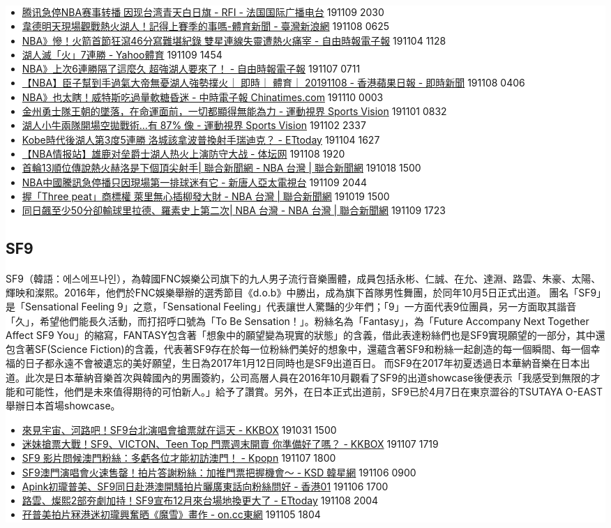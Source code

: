 - [腾讯急停NBA赛事转播 因现台湾青天白日旗 - RFI - 法国国际广播电台](http://www.rfi.fr/cn/%E4%B8%AD%E5%9B%BD/20191109-%E8%85%BE%E8%AE%AF%E6%80%A5%E5%81%9Cnba%E8%B5%9B%E4%BA%8B%E8%BD%AC%E6%92%AD-%E5%9B%A0%E7%8E%B0%E5%8F%B0%E6%B9%BE%E9%9D%92%E5%A4%A9%E7%99%BD%E6%97%A5%E6%97%97 "腾讯急停NBA赛事转播 因现台湾青天白日旗 - RFI - 法国国际广播电台") 191109 2030
- [韋德明天現場觀戰熱火湖人！記得上賽季的事嗎-體育新聞 - 臺灣新浪網](https://news.sina.com.tw/article/20191108/33244020.html "韋德明天現場觀戰熱火湖人！記得上賽季的事嗎-體育新聞 - 臺灣新浪網") 191108 0625
- [NBA》慘！火箭首節狂瀉46分寫難堪紀錄 雙星連線失靈遭熱火痛宰 - 自由時報電子報](https://sports.ltn.com.tw/news/breakingnews/2966626 "NBA》慘！火箭首節狂瀉46分寫難堪紀錄 雙星連線失靈遭熱火痛宰 - 自由時報電子報") 191104 1128
- [湖人滅「火」7連勝 - Yahoo體育](https://hk.sports.yahoo.com/news/%E6%B9%96%E4%BA%BA%E6%BB%85-%E7%81%AB-7%E9%80%A3%E5%8B%9D-065403301--spt.html "湖人滅「火」7連勝 - Yahoo體育") 191109 1454
- [NBA》上次6連勝隔了這麼久 超強湖人要來了！ - 自由時報電子報](https://sports.ltn.com.tw/news/breakingnews/2969870 "NBA》上次6連勝隔了這麼久 超強湖人要來了！ - 自由時報電子報") 191107 0711
- [【NBA】臣子幫到手過氣大帝無憂湖人強勢撲火｜ 即時｜ 體育｜ 20191108 - 香港蘋果日報 - 即時新聞](https://hk.sports.appledaily.com/sports/20191108/IM66CQDYDIEU4Z54HENHAPW53M/ "【NBA】臣子幫到手過氣大帝無憂湖人強勢撲火｜ 即時｜ 體育｜ 20191108 - 香港蘋果日報 - 即時新聞") 191108 0406
- [NBA》也太瞎！威特斯吃過量軟糖昏迷 - 中時電子報 Chinatimes.com](https://www.chinatimes.com/realtimenews/20191110000011-260403 "NBA》也太瞎！威特斯吃過量軟糖昏迷 - 中時電子報 Chinatimes.com") 191110 0003
- [金州勇士隊王朝的墜落，在命運面前，一切都顯得無能為力 - 運動視界 Sports Vision](https://www.sportsv.net/articles/68749 "金州勇士隊王朝的墜落，在命運面前，一切都顯得無能為力 - 運動視界 Sports Vision") 191101 0832
- [湖人小牛兩隊開場空拋戰術...有 87% 像 - 運動視界 Sports Vision](https://www.sportsv.net/articles/68794 "湖人小牛兩隊開場空拋戰術...有 87% 像 - 運動視界 Sports Vision") 191102 2337
- [Kobe時代後湖人第3度5連勝 洛城該拿波普換射手瑞迪克？ - ETtoday](https://sports.ettoday.net/news/1572021 "Kobe時代後湖人第3度5連勝 洛城該拿波普換射手瑞迪克？ - ETtoday") 191104 1627
- [【NBA情报站】雄鹿对垒爵士湖人热火上演防守大战 - 体坛网](http://www.titan24.com/publish/app/data/2019/11/08/282136/os_news.html "【NBA情报站】雄鹿对垒爵士湖人热火上演防守大战 - 体坛网") 191108 1920
- [首輪13順位傳說熱火赫洛是下個頂尖射手| 聯合新聞網 - NBA 台灣 | 聯合新聞網](https://udn.com/news/story/7002/4111213 "首輪13順位傳說熱火赫洛是下個頂尖射手| 聯合新聞網 - NBA 台灣 | 聯合新聞網") 191018 1500
- [NBA中國騰訊急停播只因現場第一排球迷有它 - 新唐人亞太電視台](http://www.ntdtv.com.tw/b5/20191109/video/257647.html?NBA%E4%B8%AD%E5%9C%8B%E9%A8%B0%E8%A8%8A%E6%80%A5%E5%81%9C%E6%92%AD%20%E5%8F%AA%E5%9B%A0%E7%8F%BE%E5%A0%B4%E7%AC%AC%E4%B8%80%E6%8E%92%E7%90%83%E8%BF%B7%E6%9C%89%E5%AE%83 "NBA中國騰訊急停播只因現場第一排球迷有它 - 新唐人亞太電視台") 191109 2044
- [握「Three peat」商標權 萊里無心插柳發大財 - NBA 台灣 | 聯合新聞網](https://nba.udn.com/nba/story/6780/4112827 "握「Three peat」商標權 萊里無心插柳發大財 - NBA 台灣 | 聯合新聞網") 191019 1500
- [同日飆至少50分卻輸球里拉德、羅素史上第二次| NBA 台灣 - NBA 台灣 | 聯合新聞網](https://nba.udn.com/nba/story/6780/4154986 "同日飆至少50分卻輸球里拉德、羅素史上第二次| NBA 台灣 - NBA 台灣 | 聯合新聞網") 191109 1723

## SF9

SF9（韓語：에스에프나인），為韓國FNC娛樂公司旗下的九人男子流行音樂團體，成員包括永彬、仁誠、在允、達淵、路雲、朱豪、太陽、輝映和澯熙。2016年，他們於FNC娛樂舉辦的選秀節目《d.o.b》中勝出，成為旗下首隊男性舞團，於同年10月5日正式出道。
團名「SF9」是「Sensational Feeling 9」之意，「Sensational Feeling」代表讓世人驚豔的少年們；「9」一方面代表9位團員，另一方面取其諧音「久」，希望他們能長久活動，而打招呼口號為「To Be Sensation！」。粉絲名為「Fantasy」，為「Future Accompany Next Together Affect SF9 You」的縮寫，FANTASY包含著「想象中的願望變為現實的狀態」的含義，借此表達粉絲們也是SF9實現願望的一部分，其中還包含著SF(Science Fiction)的含義，代表著SF9存在於每一位粉絲們美好的想象中，還蘊含著SF9和粉絲一起創造的每一個瞬間、每一個幸福的日子都永遠不會被遺忘的美好願望，生日為2017年1月12日同時也是SF9出道百日。
而SF9在2017年初夏透過日本華納音樂在日本出道。此次是日本華納音樂首次與韓國內的男團簽約，公司高層人員在2016年10月觀看了SF9的出道showcase後便表示「我感受到無限的才能和可能性，他們是未來值得期待的可怕新人。」給予了讚賞。另外，在日本正式出道前，SF9已於4月7日在東京澀谷的TSUTAYA O-EAST舉辦日本首場showcase。
- [來見宇宙、河路吧！SF9台北演唱會搶票就在這天 - KKBOX](https://www.kkbox.com/tw/tc/column/showbiz-0-8500-1.html "來見宇宙、河路吧！SF9台北演唱會搶票就在這天 - KKBOX") 191031 1500
- [迷妹搶票大戰！SF9、VICTON、Teen Top 門票週末開賣 你準備好了嗎？ - KKBOX](https://www.kkbox.com/tw/tc/column/showbiz-0-8545-1.html "迷妹搶票大戰！SF9、VICTON、Teen Top 門票週末開賣 你準備好了嗎？ - KKBOX") 191107 1719
- [SF9 影片問候澳門粉絲：多虧各位才能初訪澳門！ - Kpopn](https://www.kpopn.com/2019/11/07/sf9-greeting-video-macau-fans "SF9 影片問候澳門粉絲：多虧各位才能初訪澳門！ - Kpopn") 191107 1800
- [SF9澳門演唱會火速售罄！拍片答謝粉絲：加推門票把握機會～ - KSD 韓星網](https://www.koreastardaily.com/tc/news/121598 "SF9澳門演唱會火速售罄！拍片答謝粉絲：加推門票把握機會～ - KSD 韓星網") 191106 0900
- [Apink初瓏普美、SF9同日赴港澳開騷拍片曬廣東話向粉絲問好 - 香港01](https://www.hk01.com/%E5%8D%B3%E6%99%82%E5%A8%9B%E6%A8%82/395217/apink%E5%88%9D%E7%93%8F%E6%99%AE%E7%BE%8E-sf9%E5%90%8C%E6%97%A5%E8%B5%B4%E6%B8%AF%E6%BE%B3%E9%96%8B%E9%A8%B7-%E6%8B%8D%E7%89%87%E6%9B%AC%E5%BB%A3%E6%9D%B1%E8%A9%B1%E5%90%91%E7%B2%89%E7%B5%B2%E5%95%8F%E5%A5%BD "Apink初瓏普美、SF9同日赴港澳開騷拍片曬廣東話向粉絲問好 - 香港01") 191106 1700
- [路雲、燦熙2部夯劇加持！SF9宣布12月來台場地換更大了 - ETtoday](https://www.ettoday.net/news/20191108/1575616.htm "路雲、燦熙2部夯劇加持！SF9宣布12月來台場地換更大了 - ETtoday") 191108 2004
- [孖普美拍片冧港迷初瓏興奮晒《魔雪》畫作 - on.cc東網](https://hk.on.cc/hk/bkn/cnt/entertainment/20191105/bkn-20191105175105893-1105_00862_001.html "孖普美拍片冧港迷初瓏興奮晒《魔雪》畫作 - on.cc東網") 191105 1804
